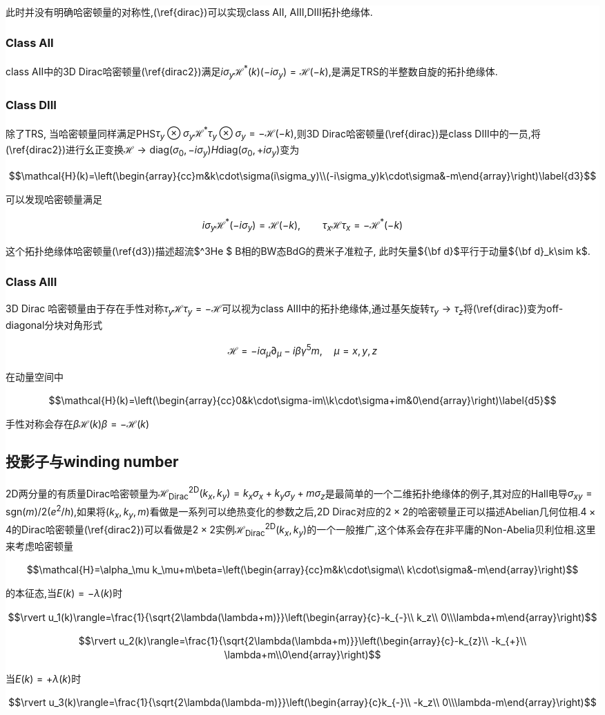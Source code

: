 此时并没有明确哈密顿量的对称性,(\ref{dirac})可以实现class AII, AIII,DIII拓扑绝缘体.

### Class AII

class AII中的3D Dirac哈密顿量(\ref{dirac2})满足$i\sigma_y\mathcal{H}^*(k)(-i\sigma_y)=\mathcal{H}(-k)$,是满足TRS的半整数自旋的拓扑绝缘体.

### Class DIII

除了TRS, 当哈密顿量同样满足PHS$\tau_y\otimes\sigma_y\mathcal{H}^*\tau_y\otimes\sigma_y=-\mathcal{H}(-k)$,则3D Dirac哈密顿量(\ref{dirac})是class DIII中的一员,将(\ref{dirac2})进行幺正变换$\mathcal{H}\rightarrow\text{diag}(\sigma_0,-i\sigma_y)H\text{diag}(\sigma_0,+i\sigma_y)$变为

$$\mathcal{H}(k)=\left(\begin{array}{cc}m&k\cdot\sigma(i\sigma_y)\\(-i\sigma_y)k\cdot\sigma&-m\end{array}\right)\label{d3}$$

可以发现哈密顿量满足

$$i\sigma_y\mathcal{H}^*(-i\sigma_y)=\mathcal{H}(-k),\qquad\tau_x\mathcal{H}\tau_x=-\mathcal{H}^*(-k)$$

这个拓扑绝缘体哈密顿量(\ref{d3})描述超流$^3He $ B相的BW态BdG的费米子准粒子, 此时矢量${\bf d}$平行于动量${\bf d}_k\sim k$.

### Class AIII

3D Dirac 哈密顿量由于存在手性对称$\tau_y\mathcal{H}\tau_y=-\mathcal{H}$可以视为class AIII中的拓扑绝缘体,通过基矢旋转$\tau_y\rightarrow\tau_z$将(\ref{dirac})变为off-diagonal分块对角形式

$$\mathcal{H}=-i\alpha_\mu\partial_\mu-i\beta\gamma^5m,\quad \mu=x,y,z$$

在动量空间中

$$\mathcal{H}(k)=\left(\begin{array}{cc}0&k\cdot\sigma-im\\k\cdot\sigma+im&0\end{array}\right)\label{d5}$$

手性对称会存在$\beta\mathcal{H}(k)\beta=-\mathcal{H}(k)$

## 投影子与winding number

2D两分量的有质量Dirac哈密顿量为$\mathcal{H}^\text{2D}_\text{Dirac}(k_x,k_y)=k_x\sigma_x+k_y\sigma_y+m\sigma_z$是最简单的一个二维拓扑绝缘体的例子,其对应的Hall电导$\sigma_{xy}=\text{sgn}(m)/2(e^2/h)$,如果将$(k_x,k_y,m)$看做是一系列可以绝热变化的参数之后,2D Dirac对应的$2\times 2$的哈密顿量正可以描述Abelian几何位相.$4\times 4$的Dirac哈密顿量(\ref{dirac2})可以看做是$2\times 2$实例$\mathcal{H}^\text{2D}_\text{Dirac}(k_x,k_y)$的一个一般推广,这个体系会存在非平庸的Non-Abelia贝利位相.这里来考虑哈密顿量

$$\mathcal{H}=\alpha_\mu k_\mu+m\beta=\left(\begin{array}{cc}m&k\cdot\sigma\\ k\cdot\sigma&-m\end{array}\right)$$

的本征态,当$E(k)=-\lambda(k)$时

$$\rvert u_1(k)\rangle=\frac{1}{\sqrt{2\lambda(\lambda+m)}}\left(\begin{array}{c}-k_{-}\\ k_z\\ 0\\\lambda+m\end{array}\right)$$

$$\rvert u_2(k)\rangle=\frac{1}{\sqrt{2\lambda(\lambda+m)}}\left(\begin{array}{c}-k_{z}\\ -k_{+}\\ \lambda+m\\0\end{array}\right)$$

当$E(k)=+\lambda(k)$时

$$\rvert u_3(k)\rangle=\frac{1}{\sqrt{2\lambda(\lambda-m)}}\left(\begin{array}{c}k_{-}\\ -k_z\\ 0\\\lambda-m\end{array}\right)$$
